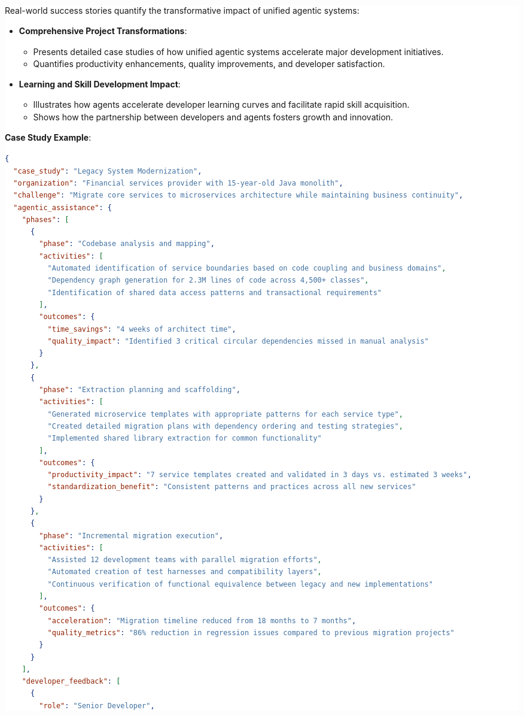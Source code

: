 Real-world success stories quantify the transformative impact of unified agentic systems:

* **Comprehensive Project Transformations**:
    * Presents detailed case studies of how unified agentic systems accelerate major development initiatives.
    * Quantifies productivity enhancements, quality improvements, and developer satisfaction.

* **Learning and Skill Development Impact**:
    * Illustrates how agents accelerate developer learning curves and facilitate rapid skill acquisition.
    * Shows how the partnership between developers and agents fosters growth and innovation.

**Case Study Example**:
```json
{
  "case_study": "Legacy System Modernization",
  "organization": "Financial services provider with 15-year-old Java monolith",
  "challenge": "Migrate core services to microservices architecture while maintaining business continuity",
  "agentic_assistance": {
    "phases": [
      {
        "phase": "Codebase analysis and mapping",
        "activities": [
          "Automated identification of service boundaries based on code coupling and business domains",
          "Dependency graph generation for 2.3M lines of code across 4,500+ classes",
          "Identification of shared data access patterns and transactional requirements"
        ],
        "outcomes": {
          "time_savings": "4 weeks of architect time",
          "quality_impact": "Identified 3 critical circular dependencies missed in manual analysis"
        }
      },
      {
        "phase": "Extraction planning and scaffolding",
        "activities": [
          "Generated microservice templates with appropriate patterns for each service type",
          "Created detailed migration plans with dependency ordering and testing strategies",
          "Implemented shared library extraction for common functionality"
        ],
        "outcomes": {
          "productivity_impact": "7 service templates created and validated in 3 days vs. estimated 3 weeks",
          "standardization_benefit": "Consistent patterns and practices across all new services"
        }
      },
      {
        "phase": "Incremental migration execution",
        "activities": [
          "Assisted 12 development teams with parallel migration efforts",
          "Automated creation of test harnesses and compatibility layers",
          "Continuous verification of functional equivalence between legacy and new implementations"
        ],
        "outcomes": {
          "acceleration": "Migration timeline reduced from 18 months to 7 months",
          "quality_metrics": "86% reduction in regression issues compared to previous migration projects"
        }
      }
    ],
    "developer_feedback": [
      {
        "role": "Senior Developer",
```